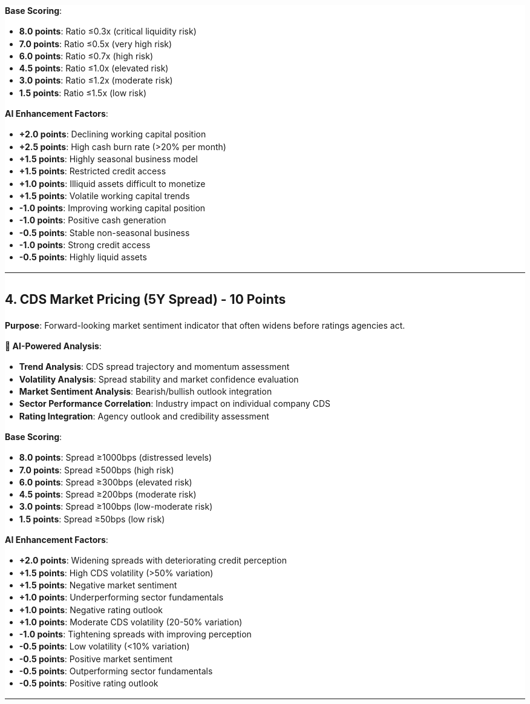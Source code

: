 **Base Scoring**:
- **8.0 points**: Ratio ≤0.3x (critical liquidity risk)
- **7.0 points**: Ratio ≤0.5x (very high risk)
- **6.0 points**: Ratio ≤0.7x (high risk)
- **4.5 points**: Ratio ≤1.0x (elevated risk)
- **3.0 points**: Ratio ≤1.2x (moderate risk)
- **1.5 points**: Ratio ≤1.5x (low risk)

**AI Enhancement Factors**:
- **+2.0 points**: Declining working capital position
- **+2.5 points**: High cash burn rate (>20% per month)
- **+1.5 points**: Highly seasonal business model
- **+1.5 points**: Restricted credit access
- **+1.0 points**: Illiquid assets difficult to monetize
- **+1.5 points**: Volatile working capital trends
- **-1.0 points**: Improving working capital position
- **-1.0 points**: Positive cash generation
- **-0.5 points**: Stable non-seasonal business
- **-1.0 points**: Strong credit access
- **-0.5 points**: Highly liquid assets

---

## 4. CDS Market Pricing (5Y Spread) - 10 Points

**Purpose**: Forward-looking market sentiment indicator that often widens before ratings agencies act.

**🧠 AI-Powered Analysis**:
- **Trend Analysis**: CDS spread trajectory and momentum assessment
- **Volatility Analysis**: Spread stability and market confidence evaluation
- **Market Sentiment Analysis**: Bearish/bullish outlook integration
- **Sector Performance Correlation**: Industry impact on individual company CDS
- **Rating Integration**: Agency outlook and credibility assessment

**Base Scoring**:
- **8.0 points**: Spread ≥1000bps (distressed levels)
- **7.0 points**: Spread ≥500bps (high risk)
- **6.0 points**: Spread ≥300bps (elevated risk)
- **4.5 points**: Spread ≥200bps (moderate risk)
- **3.0 points**: Spread ≥100bps (low-moderate risk)
- **1.5 points**: Spread ≥50bps (low risk)

**AI Enhancement Factors**:
- **+2.0 points**: Widening spreads with deteriorating credit perception
- **+1.5 points**: High CDS volatility (>50% variation)
- **+1.5 points**: Negative market sentiment
- **+1.0 points**: Underperforming sector fundamentals
- **+1.0 points**: Negative rating outlook
- **+1.0 points**: Moderate CDS volatility (20-50% variation)
- **-1.0 points**: Tightening spreads with improving perception
- **-0.5 points**: Low volatility (<10% variation)
- **-0.5 points**: Positive market sentiment
- **-0.5 points**: Outperforming sector fundamentals
- **-0.5 points**: Positive rating outlook

---